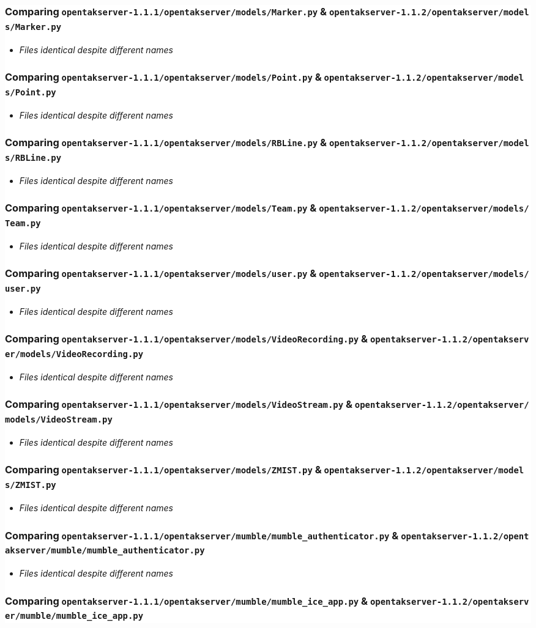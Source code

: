 ### Comparing `opentakserver-1.1.1/opentakserver/models/Marker.py` & `opentakserver-1.1.2/opentakserver/models/Marker.py`

 * *Files identical despite different names*

### Comparing `opentakserver-1.1.1/opentakserver/models/Point.py` & `opentakserver-1.1.2/opentakserver/models/Point.py`

 * *Files identical despite different names*

### Comparing `opentakserver-1.1.1/opentakserver/models/RBLine.py` & `opentakserver-1.1.2/opentakserver/models/RBLine.py`

 * *Files identical despite different names*

### Comparing `opentakserver-1.1.1/opentakserver/models/Team.py` & `opentakserver-1.1.2/opentakserver/models/Team.py`

 * *Files identical despite different names*

### Comparing `opentakserver-1.1.1/opentakserver/models/user.py` & `opentakserver-1.1.2/opentakserver/models/user.py`

 * *Files identical despite different names*

### Comparing `opentakserver-1.1.1/opentakserver/models/VideoRecording.py` & `opentakserver-1.1.2/opentakserver/models/VideoRecording.py`

 * *Files identical despite different names*

### Comparing `opentakserver-1.1.1/opentakserver/models/VideoStream.py` & `opentakserver-1.1.2/opentakserver/models/VideoStream.py`

 * *Files identical despite different names*

### Comparing `opentakserver-1.1.1/opentakserver/models/ZMIST.py` & `opentakserver-1.1.2/opentakserver/models/ZMIST.py`

 * *Files identical despite different names*

### Comparing `opentakserver-1.1.1/opentakserver/mumble/mumble_authenticator.py` & `opentakserver-1.1.2/opentakserver/mumble/mumble_authenticator.py`

 * *Files identical despite different names*

### Comparing `opentakserver-1.1.1/opentakserver/mumble/mumble_ice_app.py` & `opentakserver-1.1.2/opentakserver/mumble/mumble_ice_app.py`
